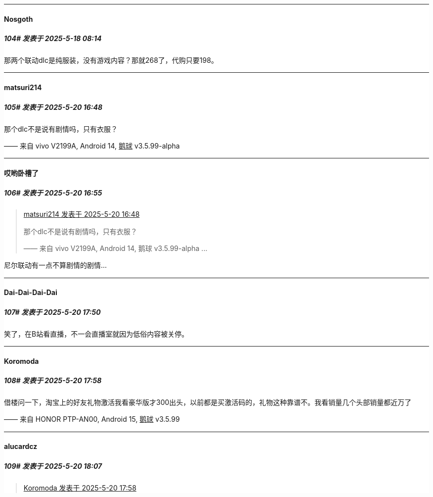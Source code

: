
*****

####  Nosgoth  
##### 104#       发表于 2025-5-18 08:14

那两个联动dlc是纯服装，没有游戏内容？那就268了，代购只要198。


*****

####  matsuri214  
##### 105#       发表于 2025-5-20 16:48

那个dlc不是说有剧情吗，只有衣服？

—— 来自 vivo V2199A, Android 14, [鹅球](https://www.pgyer.com/xfPejhuq) v3.5.99-alpha


*****

####  哎哟卧槽了  
##### 106#       发表于 2025-5-20 16:55

<blockquote><a href="httphttps://stage1st.com/2b/forum.php?mod=redirect&amp;goto=findpost&amp;pid=67833341&amp;ptid=2252070" target="_blank">matsuri214 发表于 2025-5-20 16:48</a>

那个dlc不是说有剧情吗，只有衣服？

—— 来自 vivo V2199A, Android 14, 鹅球 v3.5.99-alpha ...</blockquote>
尼尔联动有一点不算剧情的剧情...


*****

####  Dai-Dai-Dai-Dai  
##### 107#       发表于 2025-5-20 17:50

笑了，在B站看直播，不一会直播室就因为低俗内容被关停。


*****

####  Koromoda  
##### 108#       发表于 2025-5-20 17:58

借楼问一下，淘宝上的好友礼物激活我看豪华版才300出头，以前都是买激活码的，礼物这种靠谱不。我看销量几个头部销量都近万了

—— 来自 HONOR PTP-AN00, Android 15, [鹅球](https://www.pgyer.com/GcUxKd4w) v3.5.99


*****

####  alucardcz  
##### 109#       发表于 2025-5-20 18:07

<blockquote><a href="httphttps://stage1st.com/2b/forum.php?mod=redirect&amp;goto=findpost&amp;pid=67833579&amp;ptid=2252070" target="_blank">Koromoda 发表于 2025-5-20 17:58</a>
